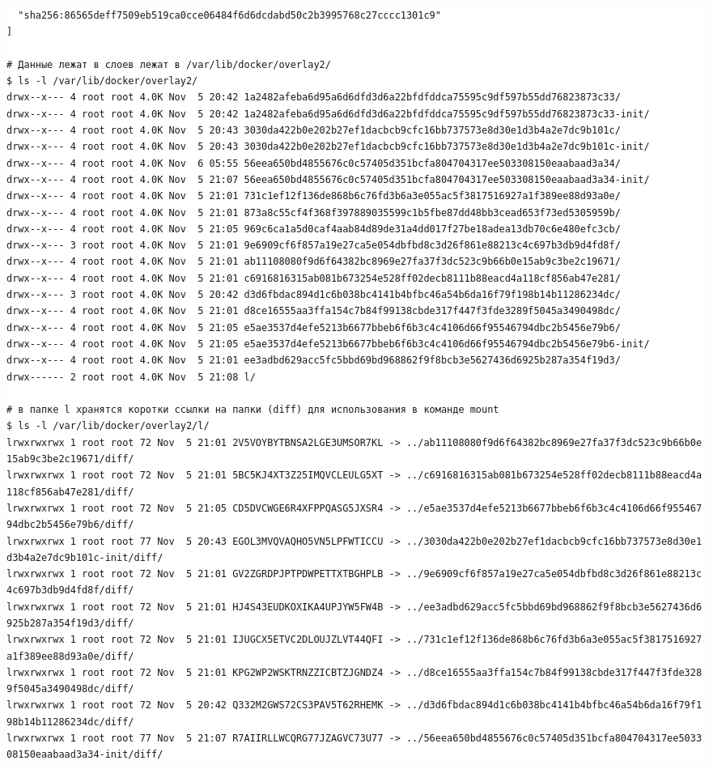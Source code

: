 ```shell
  "sha256:86565deff7509eb519ca0cce06484f6d6dcdabd50c2b3995768c27cccc1301c9"
]

# Данные лежат в слоев лежат в /var/lib/docker/overlay2/
$ ls -l /var/lib/docker/overlay2/
drwx--x--- 4 root root 4.0K Nov  5 20:42 1a2482afeba6d95a6d6dfd3d6a22bfdfddca75595c9df597b55dd76823873c33/
drwx--x--- 4 root root 4.0K Nov  5 20:42 1a2482afeba6d95a6d6dfd3d6a22bfdfddca75595c9df597b55dd76823873c33-init/
drwx--x--- 4 root root 4.0K Nov  5 20:43 3030da422b0e202b27ef1dacbcb9cfc16bb737573e8d30e1d3b4a2e7dc9b101c/
drwx--x--- 4 root root 4.0K Nov  5 20:43 3030da422b0e202b27ef1dacbcb9cfc16bb737573e8d30e1d3b4a2e7dc9b101c-init/
drwx--x--- 4 root root 4.0K Nov  6 05:55 56eea650bd4855676c0c57405d351bcfa804704317ee503308150eaabaad3a34/
drwx--x--- 4 root root 4.0K Nov  5 21:07 56eea650bd4855676c0c57405d351bcfa804704317ee503308150eaabaad3a34-init/
drwx--x--- 4 root root 4.0K Nov  5 21:01 731c1ef12f136de868b6c76fd3b6a3e055ac5f3817516927a1f389ee88d93a0e/
drwx--x--- 4 root root 4.0K Nov  5 21:01 873a8c55cf4f368f397889035599c1b5fbe87dd48bb3cead653f73ed5305959b/
drwx--x--- 4 root root 4.0K Nov  5 21:05 969c6ca1a5d0caf4aab84d89de31a4dd017f27be18adea13db70c6e480efc3cb/
drwx--x--- 3 root root 4.0K Nov  5 21:01 9e6909cf6f857a19e27ca5e054dbfbd8c3d26f861e88213c4c697b3db9d4fd8f/
drwx--x--- 4 root root 4.0K Nov  5 21:01 ab11108080f9d6f64382bc8969e27fa37f3dc523c9b66b0e15ab9c3be2c19671/
drwx--x--- 4 root root 4.0K Nov  5 21:01 c6916816315ab081b673254e528ff02decb8111b88eacd4a118cf856ab47e281/
drwx--x--- 3 root root 4.0K Nov  5 20:42 d3d6fbdac894d1c6b038bc4141b4bfbc46a54b6da16f79f198b14b11286234dc/
drwx--x--- 4 root root 4.0K Nov  5 21:01 d8ce16555aa3ffa154c7b84f99138cbde317f447f3fde3289f5045a3490498dc/
drwx--x--- 4 root root 4.0K Nov  5 21:05 e5ae3537d4efe5213b6677bbeb6f6b3c4c4106d66f95546794dbc2b5456e79b6/
drwx--x--- 4 root root 4.0K Nov  5 21:05 e5ae3537d4efe5213b6677bbeb6f6b3c4c4106d66f95546794dbc2b5456e79b6-init/
drwx--x--- 4 root root 4.0K Nov  5 21:01 ee3adbd629acc5fc5bbd69bd968862f9f8bcb3e5627436d6925b287a354f19d3/
drwx------ 2 root root 4.0K Nov  5 21:08 l/

# в папке l хранятся коротки ссылки на папки (diff) для использования в команде mount
$ ls -l /var/lib/docker/overlay2/l/
lrwxrwxrwx 1 root root 72 Nov  5 21:01 2V5VOYBYTBNSA2LGE3UMSOR7KL -> ../ab11108080f9d6f64382bc8969e27fa37f3dc523c9b66b0e15ab9c3be2c19671/diff/
lrwxrwxrwx 1 root root 72 Nov  5 21:01 5BC5KJ4XT3Z25IMQVCLEULG5XT -> ../c6916816315ab081b673254e528ff02decb8111b88eacd4a118cf856ab47e281/diff/
lrwxrwxrwx 1 root root 72 Nov  5 21:05 CD5DVCWGE6R4XFPPQASG5JXSR4 -> ../e5ae3537d4efe5213b6677bbeb6f6b3c4c4106d66f95546794dbc2b5456e79b6/diff/
lrwxrwxrwx 1 root root 77 Nov  5 20:43 EGOL3MVQVAQHO5VN5LPFWTICCU -> ../3030da422b0e202b27ef1dacbcb9cfc16bb737573e8d30e1d3b4a2e7dc9b101c-init/diff/
lrwxrwxrwx 1 root root 72 Nov  5 21:01 GV2ZGRDPJPTPDWPETTXTBGHPLB -> ../9e6909cf6f857a19e27ca5e054dbfbd8c3d26f861e88213c4c697b3db9d4fd8f/diff/
lrwxrwxrwx 1 root root 72 Nov  5 21:01 HJ4S43EUDKOXIKA4UPJYW5FW4B -> ../ee3adbd629acc5fc5bbd69bd968862f9f8bcb3e5627436d6925b287a354f19d3/diff/
lrwxrwxrwx 1 root root 72 Nov  5 21:01 IJUGCX5ETVC2DLOUJZLVT44QFI -> ../731c1ef12f136de868b6c76fd3b6a3e055ac5f3817516927a1f389ee88d93a0e/diff/
lrwxrwxrwx 1 root root 72 Nov  5 21:01 KPG2WP2WSKTRNZZICBTZJGNDZ4 -> ../d8ce16555aa3ffa154c7b84f99138cbde317f447f3fde3289f5045a3490498dc/diff/
lrwxrwxrwx 1 root root 72 Nov  5 20:42 Q332M2GWS72CS3PAV5T62RHEMK -> ../d3d6fbdac894d1c6b038bc4141b4bfbc46a54b6da16f79f198b14b11286234dc/diff/
lrwxrwxrwx 1 root root 77 Nov  5 21:07 R7AIIRLLWCQRG77JZAGVC73U77 -> ../56eea650bd4855676c0c57405d351bcfa804704317ee503308150eaabaad3a34-init/diff/
```